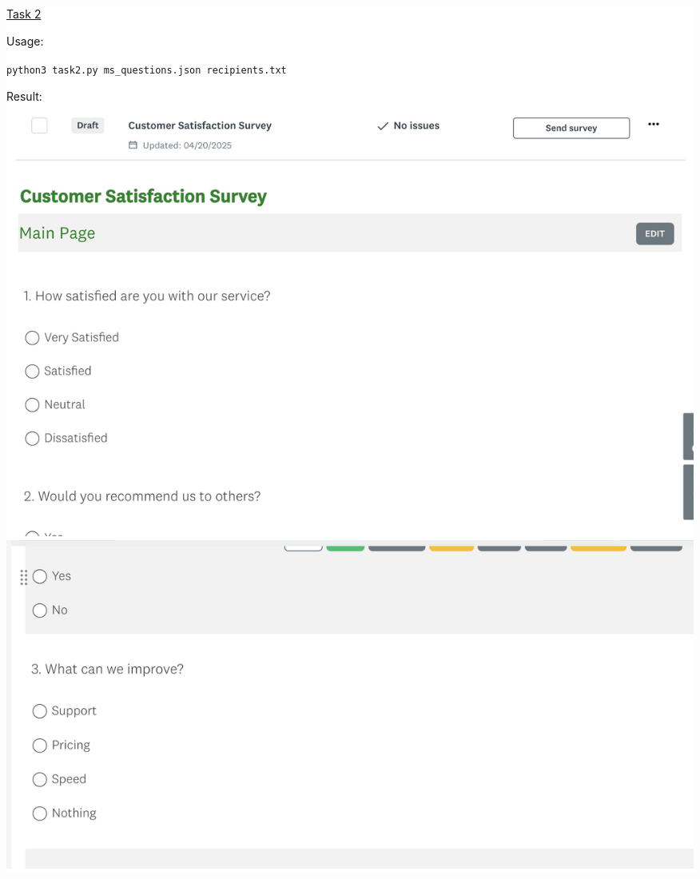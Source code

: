 [Task 2](https://github.com/nlopatin-gd/mavoyan-internship/blob/python/python/task2.py)

Usage:

```
python3 task2.py ms_questions.json recipients.txt   
```
Result:
![screenshot](../screenshots/python/1.png)
![screenshot](../screenshots/python/2.png)
![screenshot](../screenshots/python/3.png)
